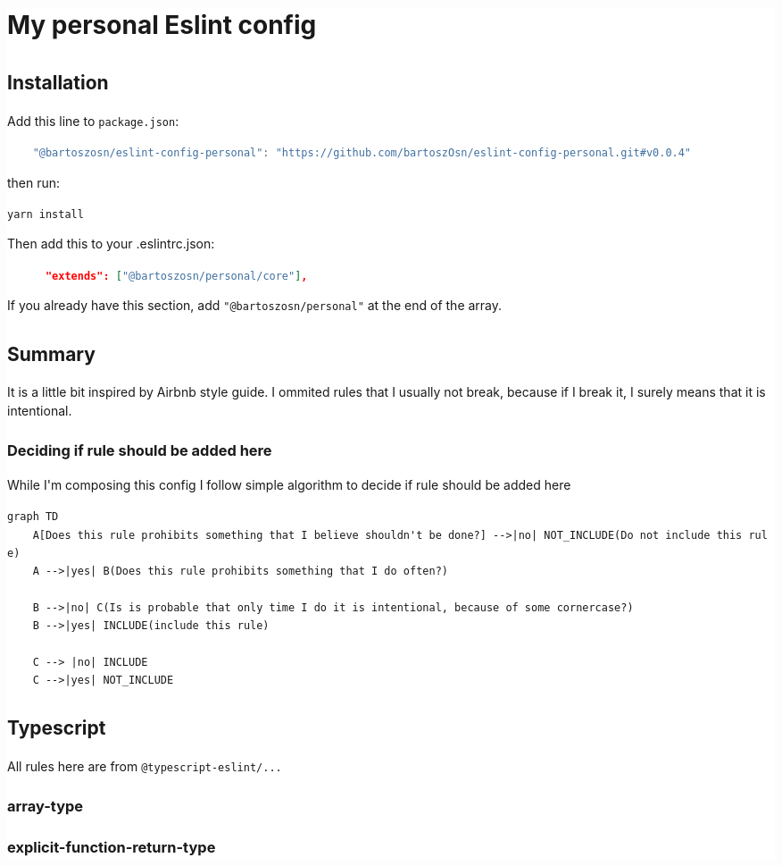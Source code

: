 # My personal Eslint config

## Installation

Add this line to `package.json`:
```javascript
    "@bartoszosn/eslint-config-personal": "https://github.com/bartoszOsn/eslint-config-personal.git#v0.0.4"
```

then run:

```shell
yarn install
```

Then add this to your .eslintrc.json:
```json
      "extends": ["@bartoszosn/personal/core"],
```

If you already have this section, add `"@bartoszosn/personal"` at the end of the array.

## Summary

It is a little bit inspired by Airbnb style guide. I ommited rules that I usually not break, because if I break it, I surely means that it is intentional.

### Deciding if rule should be added here

While I'm composing this config I follow simple algorithm to decide if rule should be added here

```mermaid
graph TD
    A[Does this rule prohibits something that I believe shouldn't be done?] -->|no| NOT_INCLUDE(Do not include this rule)
    A -->|yes| B(Does this rule prohibits something that I do often?)

    B -->|no| C(Is is probable that only time I do it is intentional, because of some cornercase?)
    B -->|yes| INCLUDE(include this rule)

    C --> |no| INCLUDE
    C -->|yes| NOT_INCLUDE
```

## Typescript

All rules here are from `@typescript-eslint/...`

### array-type

### explicit-function-return-type
